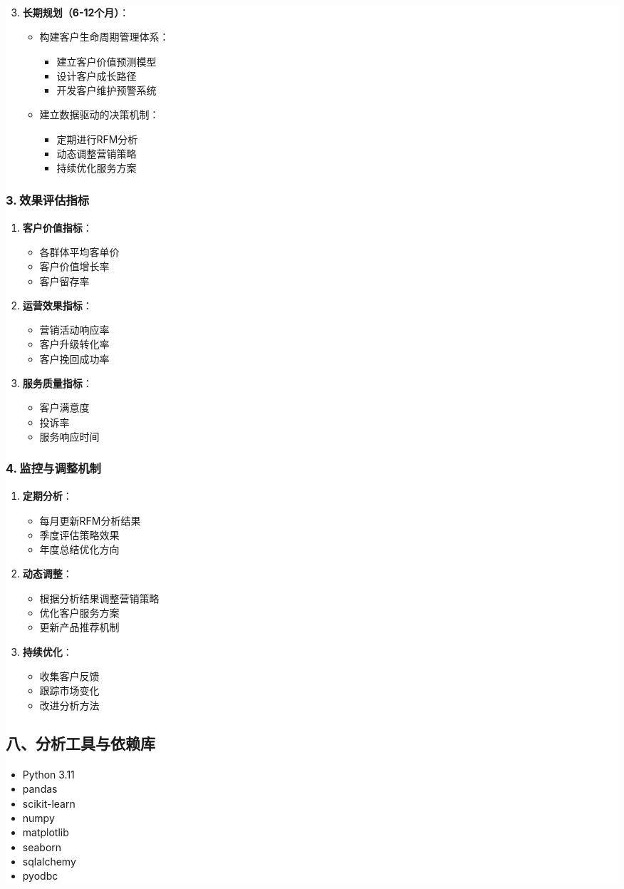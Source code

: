 3. **长期规划（6-12个月）**：
   - 构建客户生命周期管理体系：
     * 建立客户价值预测模型
     * 设计客户成长路径
     * 开发客户维护预警系统
   
   - 建立数据驱动的决策机制：
     * 定期进行RFM分析
     * 动态调整营销策略
     * 持续优化服务方案

### 3. 效果评估指标

1. **客户价值指标**：
   - 各群体平均客单价
   - 客户价值增长率
   - 客户留存率

2. **运营效果指标**：
   - 营销活动响应率
   - 客户升级转化率
   - 客户挽回成功率

3. **服务质量指标**：
   - 客户满意度
   - 投诉率
   - 服务响应时间

### 4. 监控与调整机制

1. **定期分析**：
   - 每月更新RFM分析结果
   - 季度评估策略效果
   - 年度总结优化方向

2. **动态调整**：
   - 根据分析结果调整营销策略
   - 优化客户服务方案
   - 更新产品推荐机制

3. **持续优化**：
   - 收集客户反馈
   - 跟踪市场变化
   - 改进分析方法

## 八、分析工具与依赖库

- Python 3.11
- pandas
- scikit-learn
- numpy
- matplotlib
- seaborn
- sqlalchemy
- pyodbc
